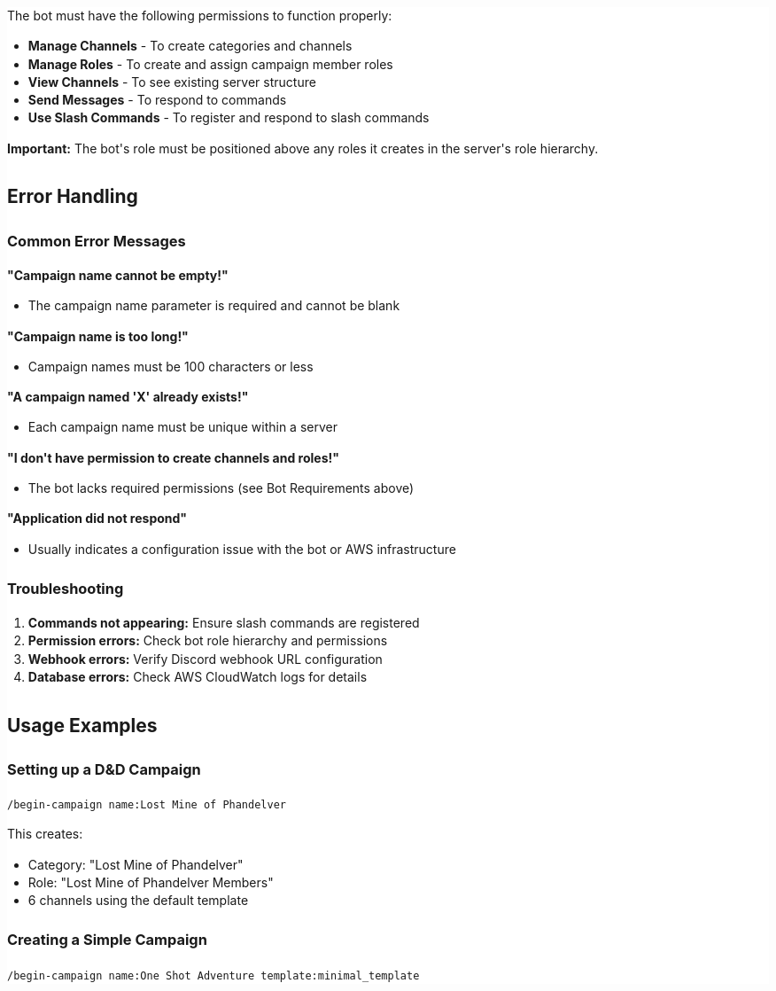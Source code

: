 The bot must have the following permissions to function properly:

- **Manage Channels** - To create categories and channels
- **Manage Roles** - To create and assign campaign member roles
- **View Channels** - To see existing server structure
- **Send Messages** - To respond to commands
- **Use Slash Commands** - To register and respond to slash commands

**Important:** The bot's role must be positioned above any roles it creates in the server's role hierarchy.

## Error Handling

### Common Error Messages

**"Campaign name cannot be empty!"**
- The campaign name parameter is required and cannot be blank

**"Campaign name is too long!"**
- Campaign names must be 100 characters or less

**"A campaign named 'X' already exists!"**
- Each campaign name must be unique within a server

**"I don't have permission to create channels and roles!"**
- The bot lacks required permissions (see Bot Requirements above)

**"Application did not respond"**
- Usually indicates a configuration issue with the bot or AWS infrastructure

### Troubleshooting

1. **Commands not appearing:** Ensure slash commands are registered
2. **Permission errors:** Check bot role hierarchy and permissions
3. **Webhook errors:** Verify Discord webhook URL configuration
4. **Database errors:** Check AWS CloudWatch logs for details

## Usage Examples

### Setting up a D&D Campaign

```
/begin-campaign name:Lost Mine of Phandelver
```

This creates:
- Category: "Lost Mine of Phandelver"
- Role: "Lost Mine of Phandelver Members"
- 6 channels using the default template

### Creating a Simple Campaign

```
/begin-campaign name:One Shot Adventure template:minimal_template
```
